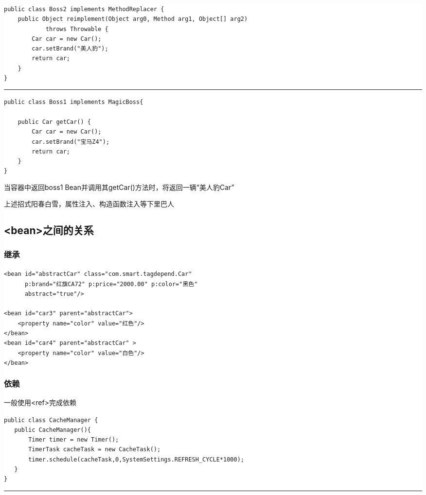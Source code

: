 
	public class Boss2 implements MethodReplacer {
		public Object reimplement(Object arg0, Method arg1, Object[] arg2)
				throws Throwable {
			Car car = new Car();
			car.setBrand("美人豹");
			return car;
		}
	}

---

	public class Boss1 implements MagicBoss{
	
		public Car getCar() {
			Car car = new Car();
			car.setBrand("宝马Z4");
			return car;
		}
	}

当容器中返回boss1 Bean并调用其getCar()方法时，将返回一辆“美人豹Car”

上述招式阳春白雪，属性注入、构造函数注入等下里巴人

## &lt;bean&gt;之间的关系 ##

### 继承 ###

	<bean id="abstractCar" class="com.smart.tagdepend.Car"
	      p:brand="红旗CA72" p:price="2000.00" p:color="黑色"
	      abstract="true"/>
	      
	<bean id="car3" parent="abstractCar">
		<property name="color" value="红色"/>
	</bean>
	<bean id="car4" parent="abstractCar" >
		<property name="color" value="白色"/>
	</bean>

### 依赖 ###

一般使用&lt;ref&gt;完成依赖
	

	public class CacheManager {
	   public CacheManager(){
		   Timer timer = new Timer();
		   TimerTask cacheTask = new CacheTask();
		   timer.schedule(cacheTask,0,SystemSettings.REFRESH_CYCLE*1000);  
	   }
	}

---
